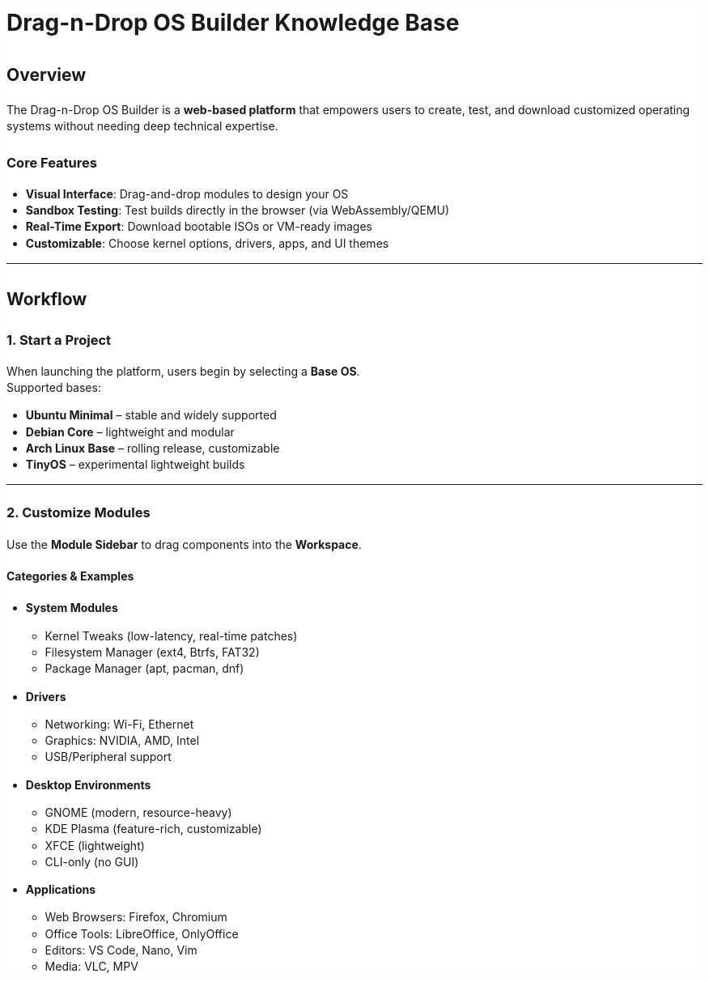 


# Drag-n-Drop OS Builder Knowledge Base

## Overview
The Drag-n-Drop OS Builder is a **web-based platform** that empowers users to create, test, and download customized operating systems without needing deep technical expertise.  

### Core Features
- **Visual Interface**: Drag-and-drop modules to design your OS  
- **Sandbox Testing**: Test builds directly in the browser (via WebAssembly/QEMU)  
- **Real-Time Export**: Download bootable ISOs or VM-ready images  
- **Customizable**: Choose kernel options, drivers, apps, and UI themes  

---

## Workflow

### 1. Start a Project
When launching the platform, users begin by selecting a **Base OS**.  
Supported bases:
- **Ubuntu Minimal** – stable and widely supported  
- **Debian Core** – lightweight and modular  
- **Arch Linux Base** – rolling release, customizable  
- **TinyOS** – experimental lightweight builds  

---

### 2. Customize Modules
Use the **Module Sidebar** to drag components into the **Workspace**.  

#### Categories & Examples
- **System Modules**
  - Kernel Tweaks (low-latency, real-time patches)
  - Filesystem Manager (ext4, Btrfs, FAT32)
  - Package Manager (apt, pacman, dnf)

- **Drivers**
  - Networking: Wi-Fi, Ethernet
  - Graphics: NVIDIA, AMD, Intel
  - USB/Peripheral support

- **Desktop Environments**
  - GNOME (modern, resource-heavy)
  - KDE Plasma (feature-rich, customizable)
  - XFCE (lightweight)
  - CLI-only (no GUI)

- **Applications**
  - Web Browsers: Firefox, Chromium
  - Office Tools: LibreOffice, OnlyOffice
  - Editors: VS Code, Nano, Vim
  - Media: VLC, MPV
